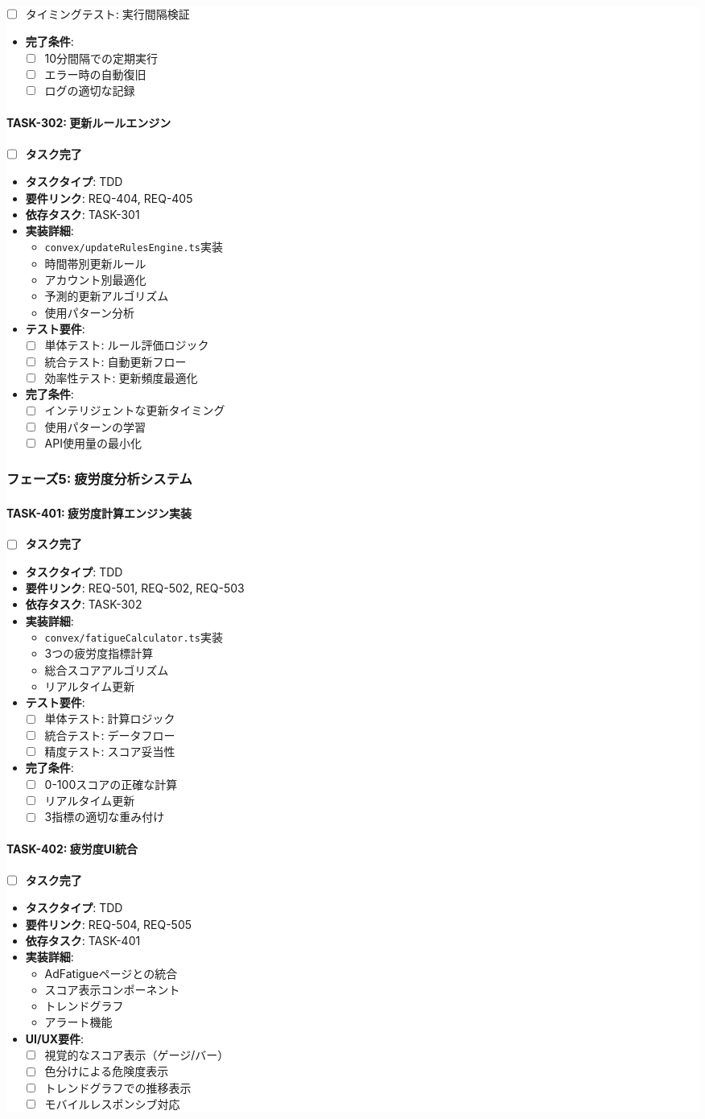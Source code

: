   - [ ] タイミングテスト: 実行間隔検証
- **完了条件**:
  - [ ] 10分間隔での定期実行
  - [ ] エラー時の自動復旧
  - [ ] ログの適切な記録

#### TASK-302: 更新ルールエンジン

- [ ] **タスク完了**
- **タスクタイプ**: TDD
- **要件リンク**: REQ-404, REQ-405
- **依存タスク**: TASK-301
- **実装詳細**:
  - `convex/updateRulesEngine.ts`実装
  - 時間帯別更新ルール
  - アカウント別最適化
  - 予測的更新アルゴリズム
  - 使用パターン分析
- **テスト要件**:
  - [ ] 単体テスト: ルール評価ロジック
  - [ ] 統合テスト: 自動更新フロー
  - [ ] 効率性テスト: 更新頻度最適化
- **完了条件**:
  - [ ] インテリジェントな更新タイミング
  - [ ] 使用パターンの学習
  - [ ] API使用量の最小化

### フェーズ5: 疲労度分析システム

#### TASK-401: 疲労度計算エンジン実装

- [ ] **タスク完了**
- **タスクタイプ**: TDD
- **要件リンク**: REQ-501, REQ-502, REQ-503
- **依存タスク**: TASK-302
- **実装詳細**:
  - `convex/fatigueCalculator.ts`実装
  - 3つの疲労度指標計算
  - 総合スコアアルゴリズム
  - リアルタイム更新
- **テスト要件**:
  - [ ] 単体テスト: 計算ロジック
  - [ ] 統合テスト: データフロー
  - [ ] 精度テスト: スコア妥当性
- **完了条件**:
  - [ ] 0-100スコアの正確な計算
  - [ ] リアルタイム更新
  - [ ] 3指標の適切な重み付け

#### TASK-402: 疲労度UI統合

- [ ] **タスク完了**
- **タスクタイプ**: TDD
- **要件リンク**: REQ-504, REQ-505
- **依存タスク**: TASK-401
- **実装詳細**:
  - AdFatigueページとの統合
  - スコア表示コンポーネント
  - トレンドグラフ
  - アラート機能
- **UI/UX要件**:
  - [ ] 視覚的なスコア表示（ゲージ/バー）
  - [ ] 色分けによる危険度表示
  - [ ] トレンドグラフでの推移表示
  - [ ] モバイルレスポンシブ対応